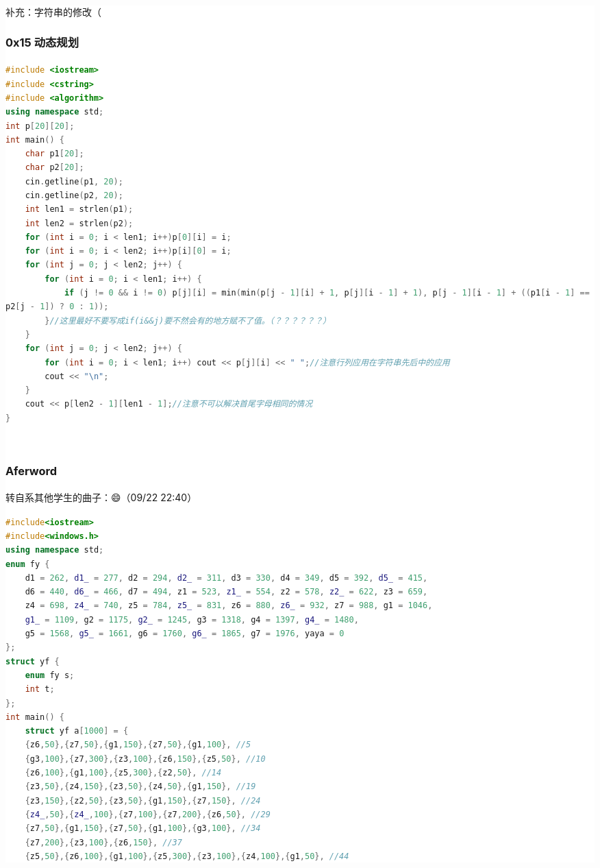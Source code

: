 
补充：字符串的修改（

### 0x15 动态规划

```c++
#include <iostream>
#include <cstring>
#include <algorithm>
using namespace std;
int p[20][20];
int main() {
	char p1[20];
	char p2[20];
	cin.getline(p1, 20);
	cin.getline(p2, 20);
	int len1 = strlen(p1);
	int len2 = strlen(p2);
	for (int i = 0; i < len1; i++)p[0][i] = i;
	for (int i = 0; i < len2; i++)p[i][0] = i;
	for (int j = 0; j < len2; j++) {
		for (int i = 0; i < len1; i++) {
			if (j != 0 && i != 0) p[j][i] = min(min(p[j - 1][i] + 1, p[j][i - 1] + 1), p[j - 1][i - 1] + ((p1[i - 1] == p2[j - 1]) ? 0 : 1));
		}//这里最好不要写成if(i&&j)要不然会有的地方赋不了值。（？？？？？？）
	}
	for (int j = 0; j < len2; j++) {
		for (int i = 0; i < len1; i++) cout << p[j][i] << " ";//注意行列应用在字符串先后中的应用
		cout << "\n";
	}
	cout << p[len2 - 1][len1 - 1];//注意不可以解决首尾字母相同的情况
}
```

</br>

### Aferword

转自系其他学生的曲子：😄（09/22 22:40）

```cpp
#include<iostream>
#include<windows.h>
using namespace std;
enum fy {
	d1 = 262, d1_ = 277, d2 = 294, d2_ = 311, d3 = 330, d4 = 349, d5 = 392, d5_ = 415,
	d6 = 440, d6_ = 466, d7 = 494, z1 = 523, z1_ = 554, z2 = 578, z2_ = 622, z3 = 659,
	z4 = 698, z4_ = 740, z5 = 784, z5_ = 831, z6 = 880, z6_ = 932, z7 = 988, g1 = 1046,
	g1_ = 1109, g2 = 1175, g2_ = 1245, g3 = 1318, g4 = 1397, g4_ = 1480,
	g5 = 1568, g5_ = 1661, g6 = 1760, g6_ = 1865, g7 = 1976, yaya = 0
};
struct yf {
	enum fy s;
	int t;
};
int main() {
	struct yf a[1000] = {
	{z6,50},{z7,50},{g1,150},{z7,50},{g1,100}, //5
	{g3,100},{z7,300},{z3,100},{z6,150},{z5,50}, //10
	{z6,100},{g1,100},{z5,300},{z2,50}, //14
	{z3,50},{z4,150},{z3,50},{z4,50},{g1,150}, //19
	{z3,150},{z2,50},{z3,50},{g1,150},{z7,150}, //24
	{z4_,50},{z4_,100},{z7,100},{z7,200},{z6,50}, //29
	{z7,50},{g1,150},{z7,50},{g1,100},{g3,100}, //34
	{z7,200},{z3,100},{z6,150}, //37
	{z5,50},{z6,100},{g1,100},{z5,300},{z3,100},{z4,100},{g1,50}, //44
```